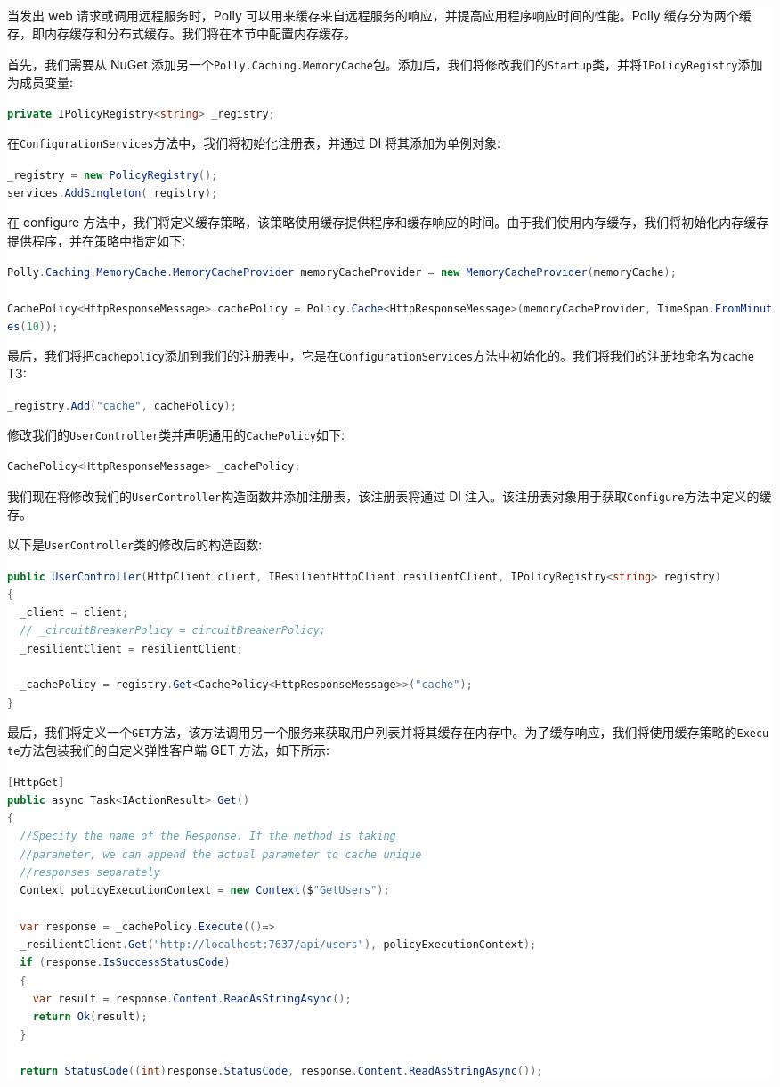 当发出 web 请求或调用远程服务时，Polly 可以用来缓存来自远程服务的响应，并提高应用程序响应时间的性能。Polly 缓存分为两个缓存，即内存缓存和分布式缓存。我们将在本节中配置内存缓存。

首先，我们需要从 NuGet 添加另一个`Polly.Caching.MemoryCache`包。添加后，我们将修改我们的`Startup`类，并将`IPolicyRegistry`添加为成员变量:

```cs
private IPolicyRegistry<string> _registry; 
```

在`ConfigurationServices`方法中，我们将初始化注册表，并通过 DI 将其添加为单例对象:

```cs
_registry = new PolicyRegistry();
services.AddSingleton(_registry);
```

在 configure 方法中，我们将定义缓存策略，该策略使用缓存提供程序和缓存响应的时间。由于我们使用内存缓存，我们将初始化内存缓存提供程序，并在策略中指定如下:

```cs
Polly.Caching.MemoryCache.MemoryCacheProvider memoryCacheProvider = new MemoryCacheProvider(memoryCache); 

CachePolicy<HttpResponseMessage> cachePolicy = Policy.Cache<HttpResponseMessage>(memoryCacheProvider, TimeSpan.FromMinutes(10)); 
```

最后，我们将把`cachepolicy`添加到我们的注册表中，它是在`ConfigurationServices`方法中初始化的。我们将我们的注册地命名为`cache`T3:

```cs
_registry.Add("cache", cachePolicy); 
```

修改我们的`UserController`类并声明通用的`CachePolicy`如下:

```cs
CachePolicy<HttpResponseMessage> _cachePolicy;
```

我们现在将修改我们的`UserController`构造函数并添加注册表，该注册表将通过 DI 注入。该注册表对象用于获取`Configure`方法中定义的缓存。

以下是`UserController`类的修改后的构造函数:

```cs
public UserController(HttpClient client, IResilientHttpClient resilientClient, IPolicyRegistry<string> registry) 
{ 
  _client = client; 
  // _circuitBreakerPolicy = circuitBreakerPolicy; 
  _resilientClient = resilientClient; 

  _cachePolicy = registry.Get<CachePolicy<HttpResponseMessage>>("cache"); 
} 
```

最后，我们将定义一个`GET`方法，该方法调用另一个服务来获取用户列表并将其缓存在内存中。为了缓存响应，我们将使用缓存策略的`Execute`方法包装我们的自定义弹性客户端 GET 方法，如下所示:

```cs
[HttpGet] 
public async Task<IActionResult> Get() 
{ 
  //Specify the name of the Response. If the method is taking    
  //parameter, we can append the actual parameter to cache unique 
  //responses separately 
  Context policyExecutionContext = new Context($"GetUsers"); 

  var response = _cachePolicy.Execute(()=>   
  _resilientClient.Get("http://localhost:7637/api/users"), policyExecutionContext); 
  if (response.IsSuccessStatusCode) 
  { 
    var result = response.Content.ReadAsStringAsync(); 
    return Ok(result); 
  } 

  return StatusCode((int)response.StatusCode, response.Content.ReadAsStringAsync()); 
```